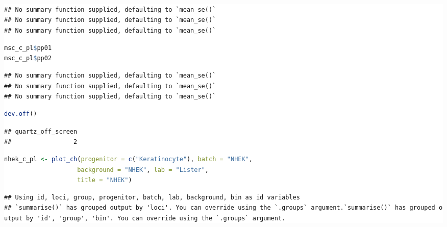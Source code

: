     ## No summary function supplied, defaulting to `mean_se()`
    ## No summary function supplied, defaulting to `mean_se()`
    ## No summary function supplied, defaulting to `mean_se()`

``` r
msc_c_pl$pp01
msc_c_pl$pp02
```

    ## No summary function supplied, defaulting to `mean_se()`
    ## No summary function supplied, defaulting to `mean_se()`
    ## No summary function supplied, defaulting to `mean_se()`

``` r
dev.off()
```

    ## quartz_off_screen 
    ##                 2

``` r
nhek_c_pl <- plot_ch(progenitor = c("Keratinocyte"), batch = "NHEK",
                    background = "NHEK", lab = "Lister",
                    title = "NHEK")
```

    ## Using id, loci, group, progenitor, batch, lab, background, bin as id variables
    ## `summarise()` has grouped output by 'loci'. You can override using the `.groups` argument.`summarise()` has grouped output by 'id', 'group', 'bin'. You can override using the `.groups` argument.
